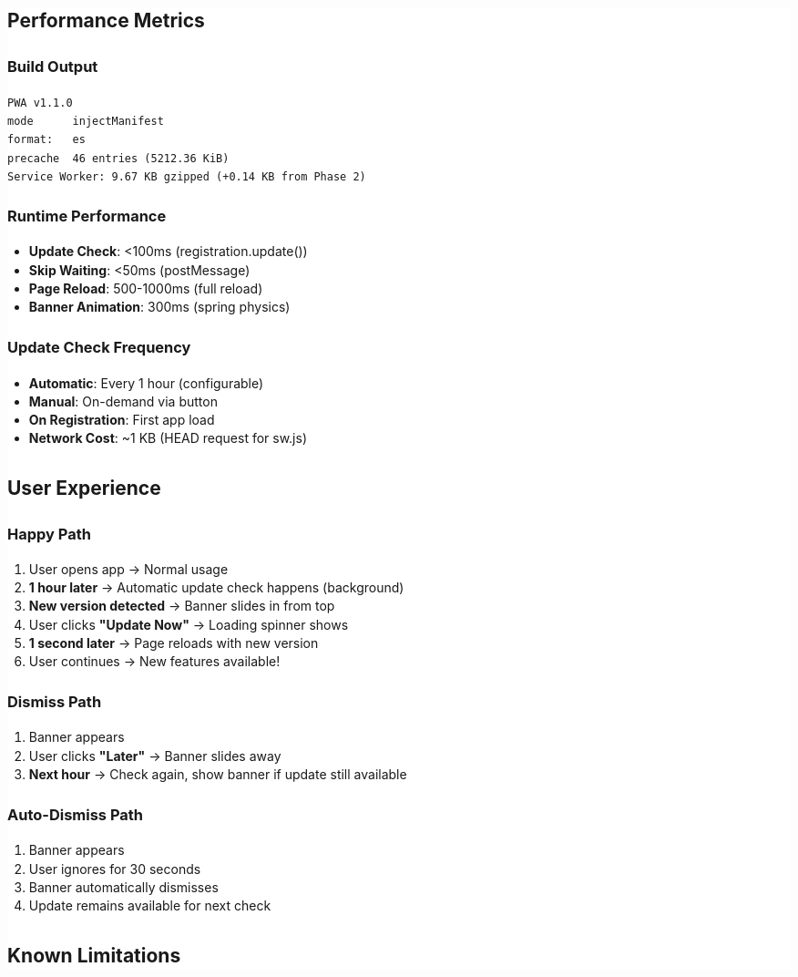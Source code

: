 ## Performance Metrics

### Build Output

```
PWA v1.1.0
mode      injectManifest
format:   es
precache  46 entries (5212.36 KiB)
Service Worker: 9.67 KB gzipped (+0.14 KB from Phase 2)
```

### Runtime Performance

- **Update Check**: <100ms (registration.update())
- **Skip Waiting**: <50ms (postMessage)
- **Page Reload**: 500-1000ms (full reload)
- **Banner Animation**: 300ms (spring physics)

### Update Check Frequency

- **Automatic**: Every 1 hour (configurable)
- **Manual**: On-demand via button
- **On Registration**: First app load
- **Network Cost**: ~1 KB (HEAD request for sw.js)

## User Experience

### Happy Path

1. User opens app → Normal usage
2. **1 hour later** → Automatic update check happens (background)
3. **New version detected** → Banner slides in from top
4. User clicks **"Update Now"** → Loading spinner shows
5. **1 second later** → Page reloads with new version
6. User continues → New features available!

### Dismiss Path

1. Banner appears
2. User clicks **"Later"** → Banner slides away
3. **Next hour** → Check again, show banner if update still available

### Auto-Dismiss Path

1. Banner appears
2. User ignores for 30 seconds
3. Banner automatically dismisses
4. Update remains available for next check

## Known Limitations
